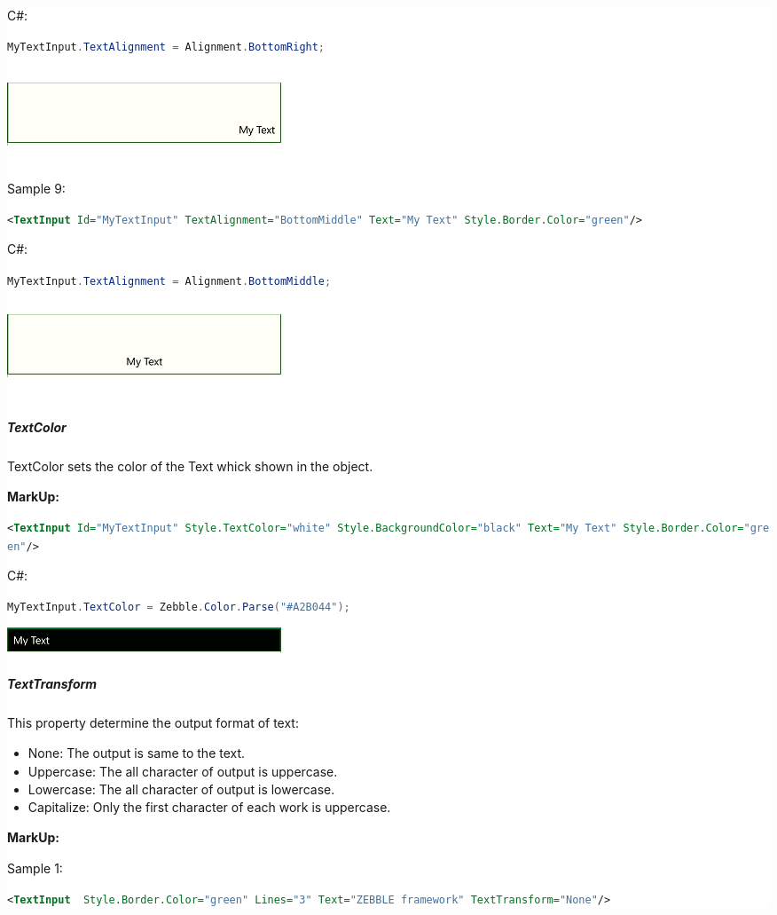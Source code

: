 C#:

```csharp
MyTextInput.TextAlignment = Alignment.BottomRight;
```
 
![textalign7]

Sample 9:

```xml
<TextInput Id="MyTextInput" TextAlignment="BottomMiddle" Text="My Text" Style.Border.Color="green"/>
```

C#:

```csharp
MyTextInput.TextAlignment = Alignment.BottomMiddle;
```
 
![textalign8]


##### TextColor

TextColor sets the color of the Text whick shown in the object.

**MarkUp:**

```xml
<TextInput Id="MyTextInput" Style.TextColor="white" Style.BackgroundColor="black" Text="My Text" Style.Border.Color="green"/>
```

C#:

```csharp
MyTextInput.TextColor = Zebble.Color.Parse("#A2B044");
```

![textcolor]


##### TextTransform

This property determine the output format of text:

- None: The output is same to the text.
- Uppercase: The all character of output is uppercase.
- Lowercase: The all character of output is lowercase.
- Capitalize: Only the first character of each work is uppercase.
 

**MarkUp:**

Sample 1:

```xml
<TextInput  Style.Border.Color="green" Lines="3" Text="ZEBBLE framework" TextTransform="None"/>
```


[basicusage]: https://raw.githubusercontent.com/Geeksltd/Zebble.Docs/master/assets/textinput/basicusage.png "Zebble-TextInput"
[font&color1]: https://raw.githubusercontent.com/Geeksltd/Zebble.Docs/master/assets/textinput/font&color1.png "Zebble-TextInput"
[font&color2]: https://raw.githubusercontent.com/Geeksltd/Zebble.Docs/master/assets/textinput/font&color2.png "Zebble-TextInput"
[enable&ignore]: https://raw.githubusercontent.com/Geeksltd/Zebble.Docs/master/assets/textinput/enabled&ignored.png "Zebble-TextInput"
[placeholder]: https://raw.githubusercontent.com/Geeksltd/Zebble.Docs/master/assets/textinput/placeholder.png "Zebble-TextInput"
[keyboardactiontype]: https://raw.githubusercontent.com/Geeksltd/Zebble.Docs/master/assets/textinput/keyboardactiontype.png "Zebble-TextInput"
[lines]: https://raw.githubusercontent.com/Geeksltd/Zebble.Docs/master/assets/textinput/lines.png "Zebble-TextInput"
[boxshadow]: https://raw.githubusercontent.com/Geeksltd/Zebble.Docs/master/assets/textinput/boxshadow.png "Zebble-TextInput"
[position]: https://raw.githubusercontent.com/Geeksltd/Zebble.Docs/master/assets/textinput/position.png "Zebble-TextInput"
[textaligndesc]: https://raw.githubusercontent.com/Geeksltd/Zebble.Docs/master/assets/textinput/textaligndesc.png "Zebble-TextInput"
[textalign]: https://raw.githubusercontent.com/Geeksltd/Zebble.Docs/master/assets/textinput/textalign.png "Zebble-TextInput"
[textalign1]: https://raw.githubusercontent.com/Geeksltd/Zebble.Docs/master/assets/textinput/textalign1.png "Zebble-TextInput"
[textalign2]: https://raw.githubusercontent.com/Geeksltd/Zebble.Docs/master/assets/textinput/textalign2.png "Zebble-TextInput"
[textalign3]: https://raw.githubusercontent.com/Geeksltd/Zebble.Docs/master/assets/textinput/textalign3.png "Zebble-TextInput"
[textalign4]: https://raw.githubusercontent.com/Geeksltd/Zebble.Docs/master/assets/textinput/textalign4.png "Zebble-TextInput"
[textalign5]: https://raw.githubusercontent.com/Geeksltd/Zebble.Docs/master/assets/textinput/textalign5.png "Zebble-TextInput"
[textalign6]: https://raw.githubusercontent.com/Geeksltd/Zebble.Docs/master/assets/textinput/textalign6.png "Zebble-TextInput"
[textalign7]: https://raw.githubusercontent.com/Geeksltd/Zebble.Docs/master/assets/textinput/textalign7.png "Zebble-TextInput"
[textalign8]: https://raw.githubusercontent.com/Geeksltd/Zebble.Docs/master/assets/textinput/textalign8.png "Zebble-TextInput"
[textcolor]: https://raw.githubusercontent.com/Geeksltd/Zebble.Docs/master/assets/textinput/textcolor.png "Zebble-TextInput"
[texttransform]: https://raw.githubusercontent.com/Geeksltd/Zebble.Docs/master/assets/textinput/texttransform.png "Zebble-TextInput"
[texttransform1]: https://raw.githubusercontent.com/Geeksltd/Zebble.Docs/master/assets/textinput/texttransform1.png "Zebble-TextInput"
[texttransform2]: https://raw.githubusercontent.com/Geeksltd/Zebble.Docs/master/assets/textinput/texttransform2.png "Zebble-TextInput"
[texttransform3]: https://raw.githubusercontent.com/Geeksltd/Zebble.Docs/master/assets/textinput/texttransform3.png "Zebble-TextInput"
[textmodedesc]: https://raw.githubusercontent.com/Geeksltd/Zebble.Docs/master/assets/textinput/textmodedesc.png "Zebble-TextInput"
[textmode]: https://raw.githubusercontent.com/Geeksltd/Zebble.Docs/master/assets/textinput/textmode.png "Zebble-TextInput"
[textmode1]: https://raw.githubusercontent.com/Geeksltd/Zebble.Docs/master/assets/textinput/textmode1.png "Zebble-TextInput"
[textmode2]: https://raw.githubusercontent.com/Geeksltd/Zebble.Docs/master/assets/textinput/textmode2.png "Zebble-TextInput"
[textmode3]: https://raw.githubusercontent.com/Geeksltd/Zebble.Docs/master/assets/textinput/textmode3.png "Zebble-TextInput"